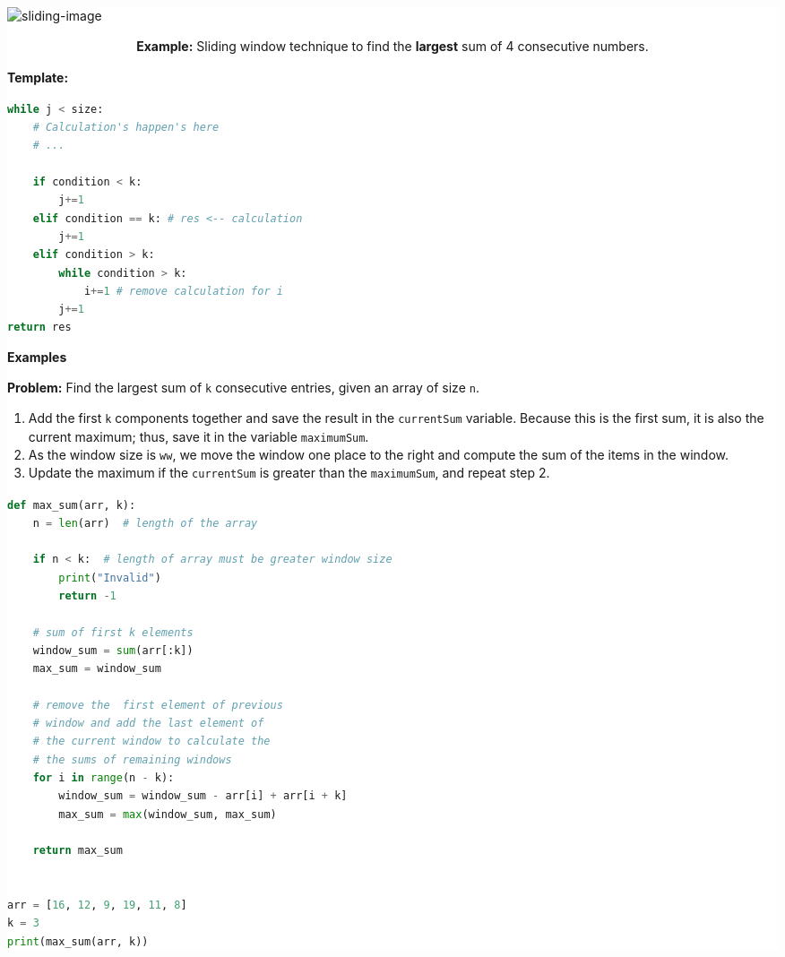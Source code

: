![sliding-image](../assets/sliding-image.jpg)

<center><b>Example:</b> Sliding window technique to find the <b>largest</b> sum of 4 consecutive numbers.</center>

**Template:**

```python
while j < size:
    # Calculation's happen's here
    # ...

    if condition < k:
        j+=1
    elif condition == k: # res <-- calculation
        j+=1
    elif condition > k:
        while condition > k:
            i+=1 # remove calculation for i
        j+=1
return res
```

**Examples**

**Problem:** Find the largest sum of `k` consecutive entries, given an array of size `n`.

1. Add the first `k` components together and save the result in the `currentSum` variable. Because this is the first sum, it is also the current maximum; thus, save it in the variable `maximumSum`.
2. As the window size is `ww`, we move the window one place to the right and compute the sum of the items in the window.
3. Update the maximum if the `currentSum` is greater than the `maximumSum`, and repeat step 2.

```python
def max_sum(arr, k):
    n = len(arr)  # length of the array

    if n < k:  # length of array must be greater window size
        print("Invalid")
        return -1

    # sum of first k elements
    window_sum = sum(arr[:k])
    max_sum = window_sum

    # remove the  first element of previous
    # window and add the last element of
    # the current window to calculate the 
    # the sums of remaining windows
    for i in range(n - k):
        window_sum = window_sum - arr[i] + arr[i + k]
        max_sum = max(window_sum, max_sum)

    return max_sum


arr = [16, 12, 9, 19, 11, 8]
k = 3
print(max_sum(arr, k))
```
